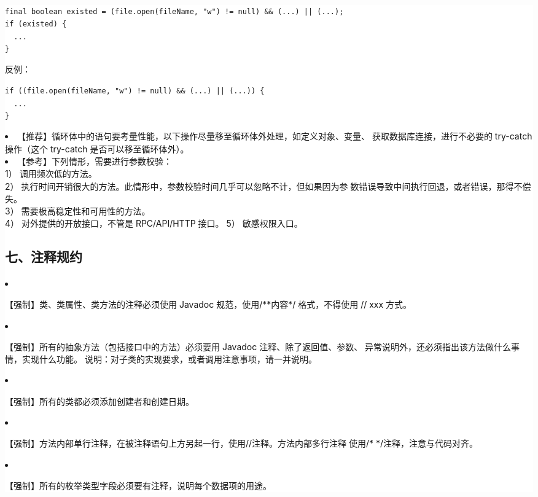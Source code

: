 

</li>




<pre><code class="hljs JAVA" lang="JAVA"><span class="hljs-keyword"><span class="hljs-keyword">final</span> <span class="hljs-keyword"><span class="hljs-keyword">boolean</span> existed = (file.open(fileName, <span class="hljs-string"><span class="hljs-string">"w"</span>) != <span class="hljs-keyword"><span class="hljs-keyword">null</span>) &amp;&amp; (...) || (...);
<span class="hljs-keyword"><span class="hljs-keyword">if</span> (existed) {
  ...
}
</span></span></span></span></span></code></pre>
<p>反例：</p>
<pre><code class="hljs JAVA" lang="JAVA"><span class="hljs-keyword"><span class="hljs-keyword">if</span> ((file.open(fileName, <span class="hljs-string"><span class="hljs-string">"w"</span>) != <span class="hljs-keyword"><span class="hljs-keyword">null</span>) &amp;&amp; (...) || (...)) {
  ...
}
</span></span></span></code></pre>

<li>【推荐】循环体中的语句要考量性能，以下操作尽量移至循环体外处理，如定义对象、变量、 获取数据库连接，进行不必要的 try-catch 操作（这个 try-catch 是否可以移至循环体外）。</li>
<li>【参考】下列情形，需要进行参数校验：<br>
1） 调用频次低的方法。<br>
2） 执行时间开销很大的方法。此情形中，参数校验时间几乎可以忽略不计，但如果因为参 数错误导致中间执行回退，或者错误，那得不偿失。<br>
3） 需要极高稳定性和可用性的方法。<br>
4） 对外提供的开放接口，不管是 RPC/API/HTTP 接口。
5） 敏感权限入口。</li>




<h2 class="heading" data-id="heading-7">七、注释规约</h2>

<li>
<p>【强制】类、类属性、类方法的注释必须使用 Javadoc 规范，使用/**内容*/ 格式，不得使用 // xxx 方式。</p>



</li>
<li>
<p>【强制】所有的抽象方法（包括接口中的方法）必须要用 Javadoc 注释、除了返回值、参数、 异常说明外，还必须指出该方法做什么事情，实现什么功能。 说明：对子类的实现要求，或者调用注意事项，请一并说明。</p>



</li>
<li>
<p>【强制】所有的类都必须添加创建者和创建日期。</p>



</li>
<li>
<p>【强制】方法内部单行注释，在被注释语句上方另起一行，使用//注释。方法内部多行注释 使用/* */注释，注意与代码对齐。</p>



</li>
<li>
<p>【强制】所有的枚举类型字段必须要有注释，说明每个数据项的用途。</p>
